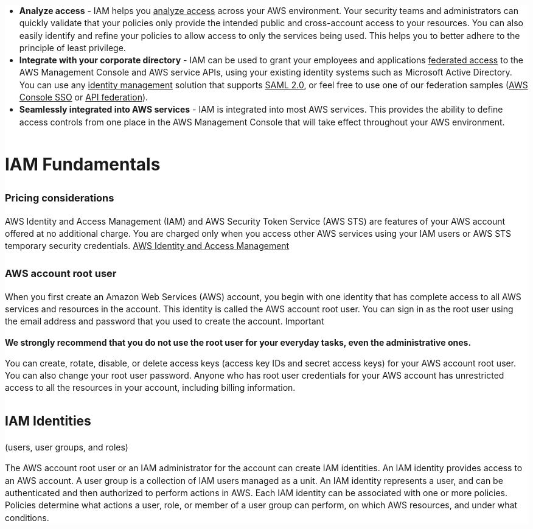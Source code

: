 * **Analyze access** - IAM helps you [analyze access](https://aws.amazon.com/iam/features/analyze-access/) across your AWS environment. Your security teams and administrators can quickly validate that your policies only provide the intended public and cross-account access to your resources. You can also easily identify and refine your policies to allow access to only the services being used. This helps you to better adhere to the principle of least privilege.
* **Integrate with your corporate directory** - IAM can be used to grant your employees and applications [federated access](https://aws.amazon.com/identity/federation/) to the AWS Management Console and AWS service APIs, using your existing identity systems such as Microsoft Active Directory. You can use any [identity management](http://docs.aws.amazon.com/IAM/latest/UserGuide/IdP-solution-providers.html) solution that supports [SAML 2.0](https://aws.amazon.com/identity/saml/), or feel free to use one of our federation samples ([AWS Console SSO](http://aws.amazon.com/code/4001165270590826) or [API federation](http://aws.amazon.com/code/1288653099190193)).
* **Seamlessly integrated into AWS services** - IAM is integrated into most AWS services. This provides the ability to define access controls from one place in the AWS Management Console that will take effect throughout your AWS environment.

# IAM Fundamentals

### Pricing considerations

AWS Identity and Access Management (IAM) and AWS Security Token Service (AWS STS) are features of your AWS account offered at no additional charge. You are charged only when you access other AWS services using your IAM users or AWS STS temporary security credentials. [AWS Identity and Access Management](https://docs.aws.amazon.com/IAM/latest/UserGuide/introduction.html)

### AWS account root user

When you first create an Amazon Web Services (AWS) account, you begin with one identity that has complete access to all AWS services and resources in the account. This identity is called the AWS account root user. You can sign in as the root user using the email address and password that you used to create the account.
Important

**We strongly recommend that you do not use the root user for your everyday tasks, even the administrative ones.**

You can create, rotate, disable, or delete access keys (access key IDs and secret access keys) for your AWS account root user. You can also change your root user password. Anyone who has root user credentials for your AWS account has unrestricted access to all the resources in your account, including billing information.

## IAM Identities
(users, user groups, and roles)

The AWS account root user or an IAM administrator for the account can create IAM identities. An IAM identity provides access to an AWS account. A user group is a collection of IAM users managed as a unit. An IAM identity represents a user, and can be authenticated and then authorized to perform actions in AWS. Each IAM identity can be associated with one or more policies. Policies determine what actions a user, role, or member of a user group can perform, on which AWS resources, and under what conditions.

